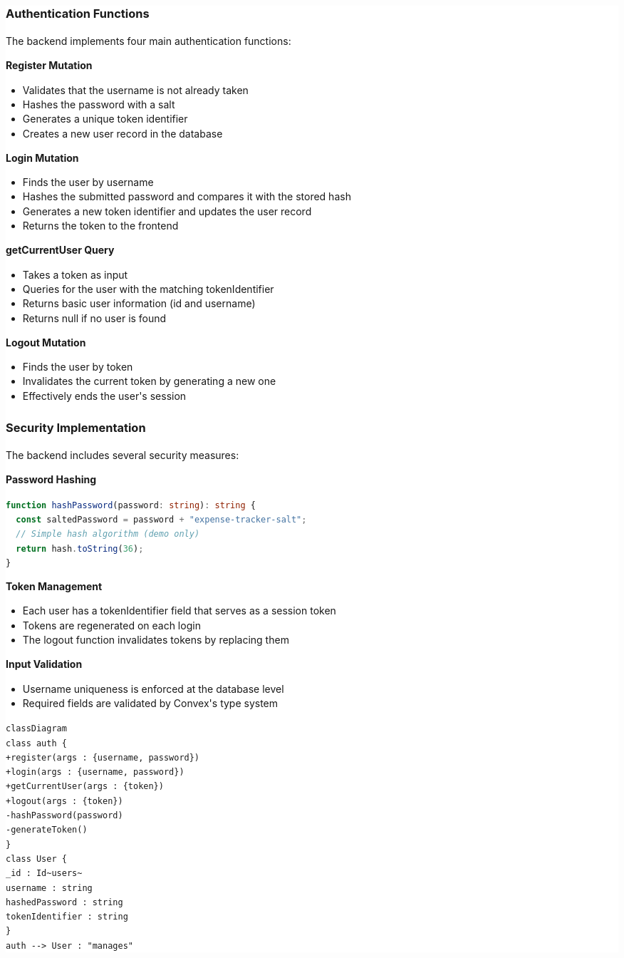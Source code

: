 ### Authentication Functions

The backend implements four main authentication functions:

**Register Mutation**
- Validates that the username is not already taken
- Hashes the password with a salt
- Generates a unique token identifier
- Creates a new user record in the database

**Login Mutation**
- Finds the user by username
- Hashes the submitted password and compares it with the stored hash
- Generates a new token identifier and updates the user record
- Returns the token to the frontend

**getCurrentUser Query**
- Takes a token as input
- Queries for the user with the matching tokenIdentifier
- Returns basic user information (id and username)
- Returns null if no user is found

**Logout Mutation**
- Finds the user by token
- Invalidates the current token by generating a new one
- Effectively ends the user's session

### Security Implementation

The backend includes several security measures:

**Password Hashing**
```typescript
function hashPassword(password: string): string {
  const saltedPassword = password + "expense-tracker-salt";
  // Simple hash algorithm (demo only)
  return hash.toString(36);
}
```

**Token Management**
- Each user has a tokenIdentifier field that serves as a session token
- Tokens are regenerated on each login
- The logout function invalidates tokens by replacing them

**Input Validation**
- Username uniqueness is enforced at the database level
- Required fields are validated by Convex's type system

```mermaid
classDiagram
class auth {
+register(args : {username, password})
+login(args : {username, password})
+getCurrentUser(args : {token})
+logout(args : {token})
-hashPassword(password)
-generateToken()
}
class User {
_id : Id~users~
username : string
hashedPassword : string
tokenIdentifier : string
}
auth --> User : "manages"
```
